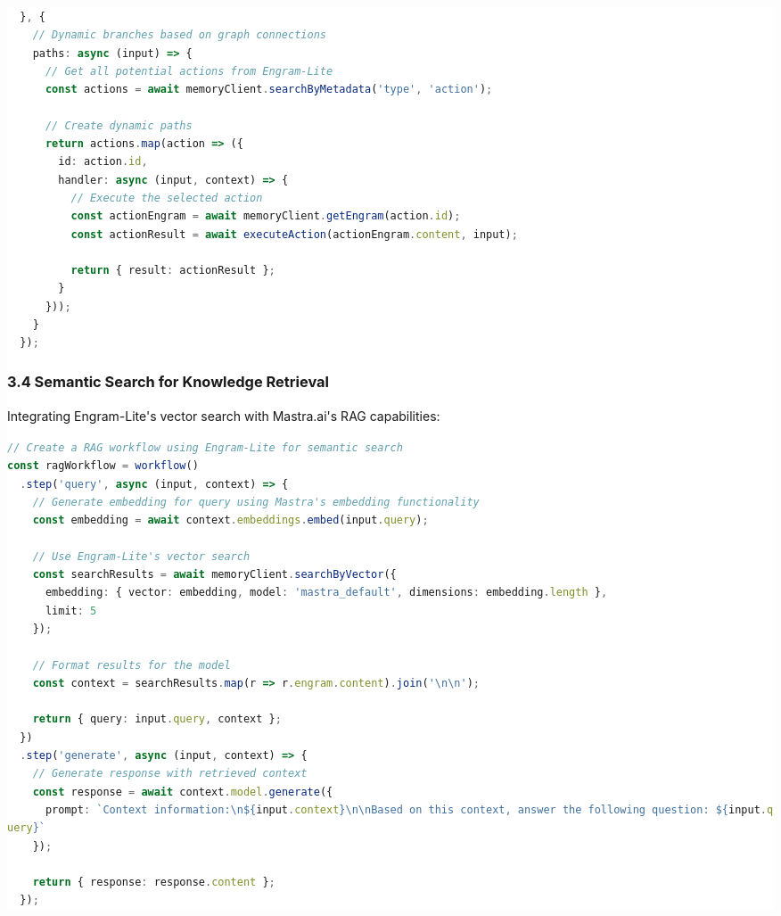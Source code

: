 ```typescript
  }, {
    // Dynamic branches based on graph connections
    paths: async (input) => {
      // Get all potential actions from Engram-Lite
      const actions = await memoryClient.searchByMetadata('type', 'action');

      // Create dynamic paths
      return actions.map(action => ({
        id: action.id,
        handler: async (input, context) => {
          // Execute the selected action
          const actionEngram = await memoryClient.getEngram(action.id);
          const actionResult = await executeAction(actionEngram.content, input);

          return { result: actionResult };
        }
      }));
    }
  });
```

### 3.4 Semantic Search for Knowledge Retrieval

Integrating Engram-Lite's vector search with Mastra.ai's RAG capabilities:

```typescript
// Create a RAG workflow using Engram-Lite for semantic search
const ragWorkflow = workflow()
  .step('query', async (input, context) => {
    // Generate embedding for query using Mastra's embedding functionality
    const embedding = await context.embeddings.embed(input.query);

    // Use Engram-Lite's vector search
    const searchResults = await memoryClient.searchByVector({
      embedding: { vector: embedding, model: 'mastra_default', dimensions: embedding.length },
      limit: 5
    });

    // Format results for the model
    const context = searchResults.map(r => r.engram.content).join('\n\n');

    return { query: input.query, context };
  })
  .step('generate', async (input, context) => {
    // Generate response with retrieved context
    const response = await context.model.generate({
      prompt: `Context information:\n${input.context}\n\nBased on this context, answer the following question: ${input.query}`
    });

    return { response: response.content };
  });
```
